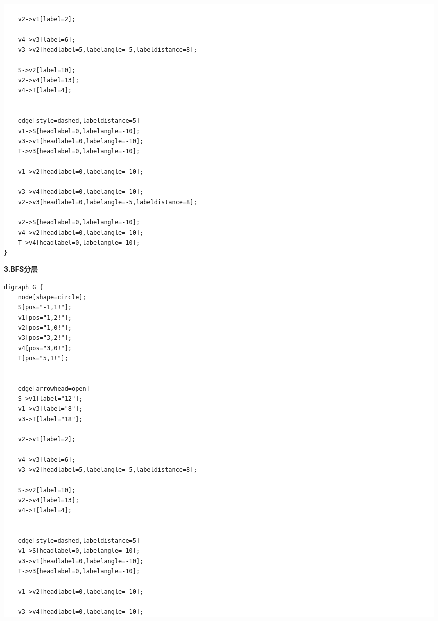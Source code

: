 ```viz-neato

    v2->v1[label=2];

    v4->v3[label=6];
    v3->v2[headlabel=5,labelangle=-5,labeldistance=8];

    S->v2[label=10];
    v2->v4[label=13];
    v4->T[label=4];


    edge[style=dashed,labeldistance=5]
    v1->S[headlabel=0,labelangle=-10];
    v3->v1[headlabel=0,labelangle=-10];
    T->v3[headlabel=0,labelangle=-10];

    v1->v2[headlabel=0,labelangle=-10];

    v3->v4[headlabel=0,labelangle=-10];
    v2->v3[headlabel=0,labelangle=-5,labeldistance=8];

    v2->S[headlabel=0,labelangle=-10];
    v4->v2[headlabel=0,labelangle=-10];
    T->v4[headlabel=0,labelangle=-10];
}
```


**3.BFS分层**


```viz-neato
digraph G {
    node[shape=circle];
    S[pos="-1,1!"];
    v1[pos="1,2!"];
    v2[pos="1,0!"];
    v3[pos="3,2!"];
    v4[pos="3,0!"];
    T[pos="5,1!"];


    edge[arrowhead=open]
    S->v1[label="12"];
    v1->v3[label="8"];
    v3->T[label="18"];

    v2->v1[label=2];

    v4->v3[label=6];
    v3->v2[headlabel=5,labelangle=-5,labeldistance=8];

    S->v2[label=10];
    v2->v4[label=13];
    v4->T[label=4];


    edge[style=dashed,labeldistance=5]
    v1->S[headlabel=0,labelangle=-10];
    v3->v1[headlabel=0,labelangle=-10];
    T->v3[headlabel=0,labelangle=-10];

    v1->v2[headlabel=0,labelangle=-10];

    v3->v4[headlabel=0,labelangle=-10];
```